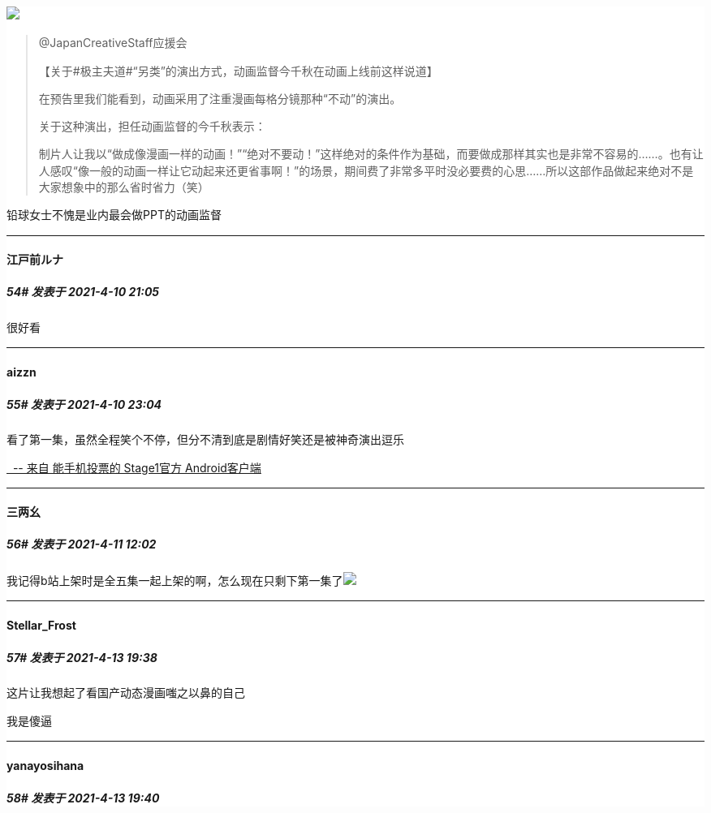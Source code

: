 
<img src="https://wx2.sinaimg.cn/mw690/0088HAMtgy1gpcngjsa5gj30nr06yjtc.jpg" referrerpolicy="no-referrer"> <blockquote>@JapanCreativeStaff应援会

【关于#极主夫道#“另类”的演出方式，动画监督今千秋在动画上线前这样说道】


在预告里我们能看到，动画采用了注重漫画每格分镜那种“不动”的演出。

关于这种演出，担任动画监督的今千秋表示：

制片人让我以“做成像漫画一样的动画！”“绝对不要动！”这样绝对的条件作为基础，而要做成那样其实也是非常不容易的……。也有让人感叹“像一般的动画一样让它动起来还更省事啊！”的场景，期间费了非常多平时没必要费的心思……所以这部作品做起来绝对不是大家想象中的那么省时省力（笑）</blockquote>铅球女士不愧是业内最会做PPT的动画监督


*****

####  江戸前ルナ  
##### 54#       发表于 2021-4-10 21:05


很好看


*****

####  aizzn  
##### 55#       发表于 2021-4-10 23:04


看了第一集，虽然全程笑个不停，但分不清到底是剧情好笑还是被神奇演出逗乐

[  -- 来自 能手机投票的 Stage1官方 Android客户端](https://www.coolapk.com/apk/140634)


*****

####  三两幺  
##### 56#       发表于 2021-4-11 12:02


我记得b站上架时是全五集一起上架的啊，怎么现在只剩下第一集了<img src="https://static.saraba1st.com/image/smiley/face2017/001.png" referrerpolicy="no-referrer">


*****

####  Stellar_Frost  
##### 57#       发表于 2021-4-13 19:38


这片让我想起了看国产动态漫画嗤之以鼻的自己

我是傻逼


*****

####  yanayosihana  
##### 58#       发表于 2021-4-13 19:40

